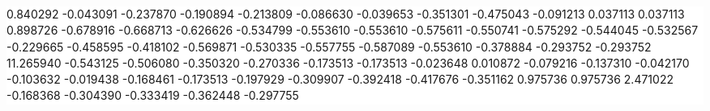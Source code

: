 <td>0.840292</td>
<td>-0.043091</td>
<td>-0.237870</td>
<td>-0.190894</td>
<td>-0.213809</td>
<td>-0.086630</td>
<td>-0.039653</td>
<td>-0.351301</td>
<td>-0.475043</td>
<td>-0.091213</td>
<td>0.037113</td>
<td>0.037113</td>
<td>0.898726</td>
<td>-0.678916</td>
<td>-0.668713</td>
<td>-0.626626</td>
<td>-0.534799</td>
<td>-0.553610</td>
<td>-0.553610</td>
<td>-0.575611</td>
<td>-0.550741</td>
<td>-0.575292</td>
<td>-0.544045</td>
<td>-0.532567</td>
<td>-0.229665</td>
<td>-0.458595</td>
<td>-0.418102</td>
<td>-0.569871</td>
<td>-0.530335</td>
<td>-0.557755</td>
<td>-0.587089</td>
<td>-0.553610</td>
<td>-0.378884</td>
<td>-0.293752</td>
<td>-0.293752</td>
<td>11.265940</td>
<td>-0.543125</td>
<td>-0.506080</td>
<td>-0.350320</td>
<td>-0.270336</td>
<td>-0.173513</td>
<td>-0.173513</td>
<td>-0.023648</td>
<td>0.010872</td>
<td>-0.079216</td>
<td>-0.137310</td>
<td>-0.042170</td>
<td>-0.103632</td>
<td>-0.019438</td>
<td>-0.168461</td>
<td>-0.173513</td>
<td>-0.197929</td>
<td>-0.309907</td>
<td>-0.392418</td>
<td>-0.417676</td>
<td>-0.351162</td>
<td>0.975736</td>
<td>0.975736</td>
<td>2.471022</td>
<td>-0.168368</td>
<td>-0.304390</td>
<td>-0.333419</td>
<td>-0.362448</td>
<td>-0.297755</td>
